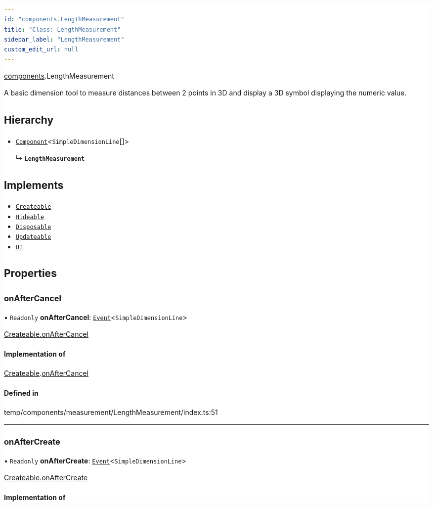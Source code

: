 ```yaml
---
id: "components.LengthMeasurement"
title: "Class: LengthMeasurement"
sidebar_label: "LengthMeasurement"
custom_edit_url: null
---
```


[components](../modules/components.md).LengthMeasurement

A basic dimension tool to measure distances between 2 points in 3D and
display a 3D symbol displaying the numeric value.

## Hierarchy

- [`Component`](components.Component.md)<`SimpleDimensionLine`[]\>

  ↳ **`LengthMeasurement`**

## Implements

- [`Createable`](../interfaces/components.Createable.md)
- [`Hideable`](../interfaces/components.Hideable.md)
- [`Disposable`](../interfaces/components.Disposable.md)
- [`Updateable`](../interfaces/components.Updateable.md)
- [`UI`](../interfaces/components.UI.md)

## Properties

### onAfterCancel

• `Readonly` **onAfterCancel**: [`Event`](components.Event.md)<`SimpleDimensionLine`\>

[Createable.onAfterCancel](../interfaces/components.Createable.md#onaftercancel)

#### Implementation of

[Createable](../interfaces/components.Createable.md).[onAfterCancel](../interfaces/components.Createable.md#onaftercancel)

#### Defined in

temp/components/measurement/LengthMeasurement/index.ts:51

___

### onAfterCreate

• `Readonly` **onAfterCreate**: [`Event`](components.Event.md)<`SimpleDimensionLine`\>

[Createable.onAfterCreate](../interfaces/components.Createable.md#onaftercreate)

#### Implementation of
